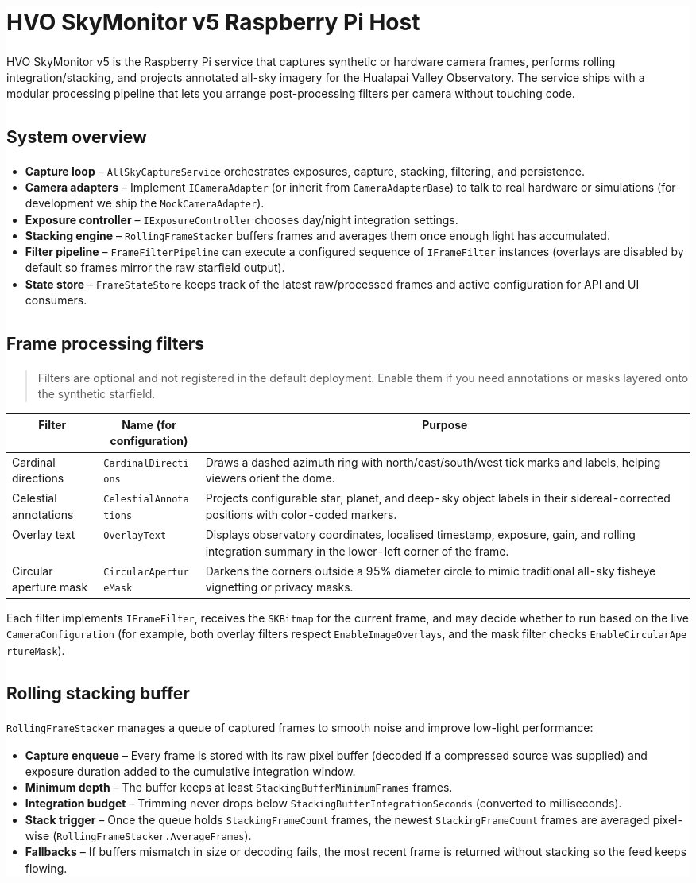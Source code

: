 # HVO SkyMonitor v5 Raspberry Pi Host

HVO SkyMonitor v5 is the Raspberry Pi service that captures synthetic or hardware camera frames, performs rolling integration/stacking, and projects annotated all-sky imagery for the Hualapai Valley Observatory. The service ships with a modular processing pipeline that lets you arrange post-processing filters per camera without touching code.

## System overview

- **Capture loop** – `AllSkyCaptureService` orchestrates exposures, capture, stacking, filtering, and persistence.
- **Camera adapters** – Implement `ICameraAdapter` (or inherit from `CameraAdapterBase`) to talk to real hardware or simulations (for development we ship the `MockCameraAdapter`).
- **Exposure controller** – `IExposureController` chooses day/night integration settings.
- **Stacking engine** – `RollingFrameStacker` buffers frames and averages them once enough light has accumulated.
- **Filter pipeline** – `FrameFilterPipeline` can execute a configured sequence of `IFrameFilter` instances (overlays are disabled by default so frames mirror the raw starfield output).
- **State store** – `FrameStateStore` keeps track of the latest raw/processed frames and active configuration for API and UI consumers.

## Frame processing filters

> Filters are optional and not registered in the default deployment. Enable them if you need annotations or masks layered onto the synthetic starfield.

| Filter | Name (for configuration) | Purpose |
| ------ | ------------------------ | ------- |
| Cardinal directions | `CardinalDirections` | Draws a dashed azimuth ring with north/east/south/west tick marks and labels, helping viewers orient the dome.
| Celestial annotations | `CelestialAnnotations` | Projects configurable star, planet, and deep-sky object labels in their sidereal-corrected positions with color-coded markers.
| Overlay text | `OverlayText` | Displays observatory coordinates, localised timestamp, exposure, gain, and rolling integration summary in the lower-left corner of the frame.
| Circular aperture mask | `CircularApertureMask` | Darkens the corners outside a 95% diameter circle to mimic traditional all-sky fisheye vignetting or privacy masks.

Each filter implements `IFrameFilter`, receives the `SKBitmap` for the current frame, and may decide whether to run based on the live `CameraConfiguration` (for example, both overlay filters respect `EnableImageOverlays`, and the mask filter checks `EnableCircularApertureMask`).

## Rolling stacking buffer

`RollingFrameStacker` manages a queue of captured frames to smooth noise and improve low-light performance:

- **Capture enqueue** – Every frame is stored with its raw pixel buffer (decoded if a compressed source was supplied) and exposure duration added to the cumulative integration window.
- **Minimum depth** – The buffer keeps at least `StackingBufferMinimumFrames` frames.
- **Integration budget** – Trimming never drops below `StackingBufferIntegrationSeconds` (converted to milliseconds).
- **Stack trigger** – Once the queue holds `StackingFrameCount` frames, the newest `StackingFrameCount` frames are averaged pixel-wise (`RollingFrameStacker.AverageFrames`).
- **Fallbacks** – If buffers mismatch in size or decoding fails, the most recent frame is returned without stacking so the feed keeps flowing.
